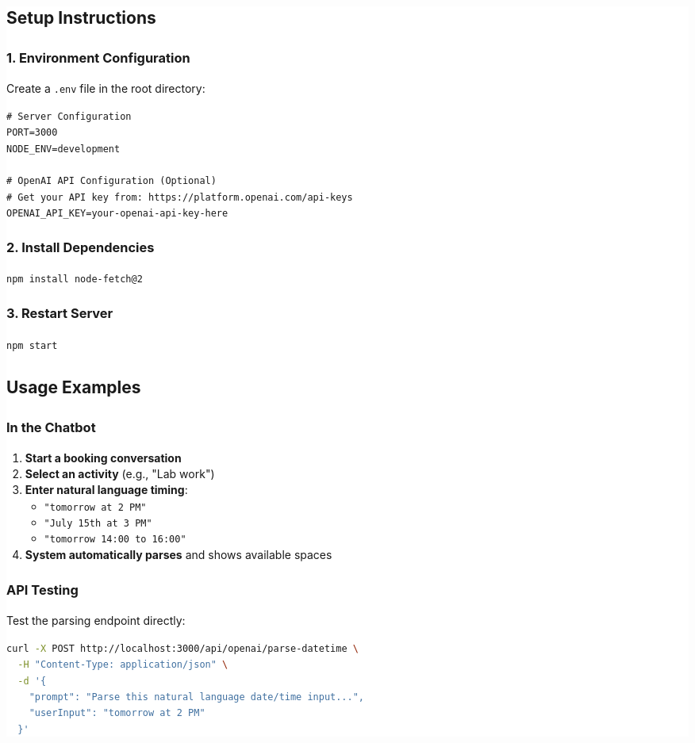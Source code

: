 ## Setup Instructions

### 1. Environment Configuration

Create a `.env` file in the root directory:

```env
# Server Configuration
PORT=3000
NODE_ENV=development

# OpenAI API Configuration (Optional)
# Get your API key from: https://platform.openai.com/api-keys
OPENAI_API_KEY=your-openai-api-key-here
```

### 2. Install Dependencies

```bash
npm install node-fetch@2
```

### 3. Restart Server

```bash
npm start
```

## Usage Examples

### In the Chatbot

1. **Start a booking conversation**
2. **Select an activity** (e.g., "Lab work")
3. **Enter natural language timing**:
   - `"tomorrow at 2 PM"`
   - `"July 15th at 3 PM"`
   - `"tomorrow 14:00 to 16:00"`
4. **System automatically parses** and shows available spaces

### API Testing

Test the parsing endpoint directly:

```bash
curl -X POST http://localhost:3000/api/openai/parse-datetime \
  -H "Content-Type: application/json" \
  -d '{
    "prompt": "Parse this natural language date/time input...",
    "userInput": "tomorrow at 2 PM"
  }'
```
